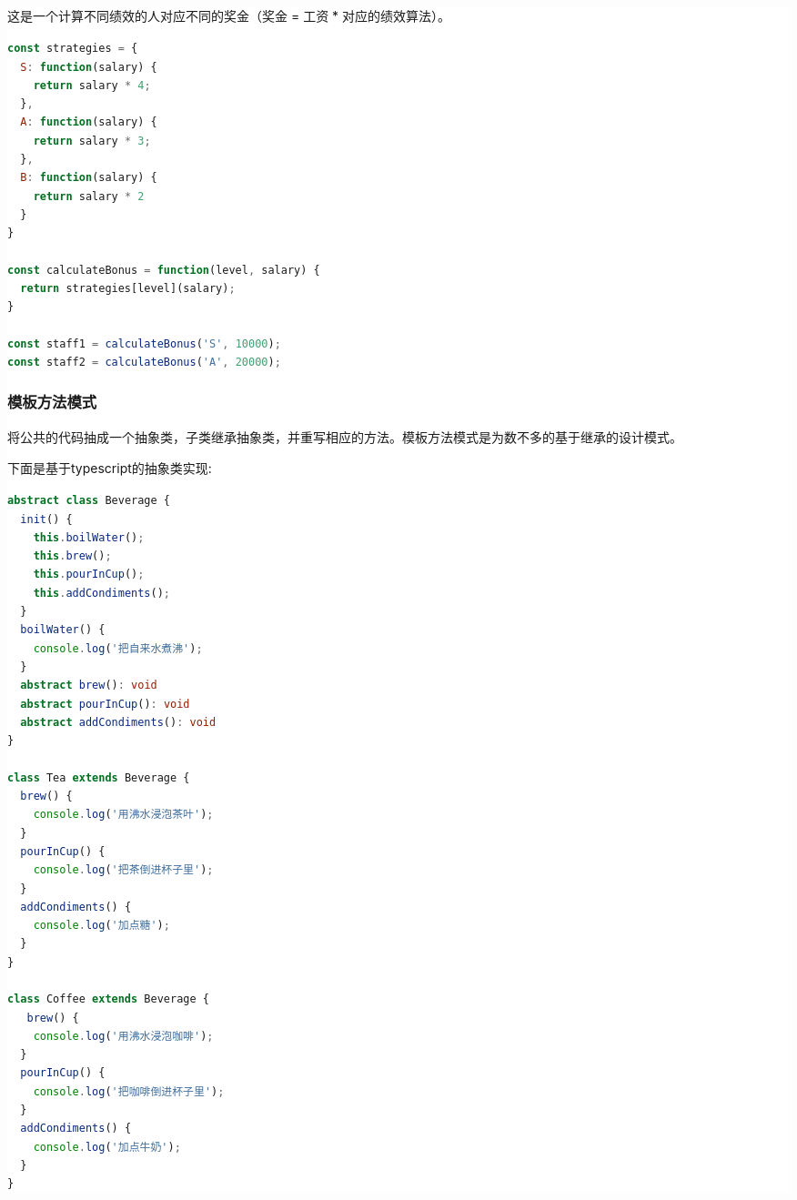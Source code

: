 这是一个计算不同绩效的人对应不同的奖金（奖金 = 工资 * 对应的绩效算法）。
```javascript
const strategies = {
  S: function(salary) {
    return salary * 4;
  },
  A: function(salary) {
    return salary * 3;
  },
  B: function(salary) {
    return salary * 2
  }
}

const calculateBonus = function(level, salary) {
  return strategies[level](salary);
}

const staff1 = calculateBonus('S', 10000);
const staff2 = calculateBonus('A', 20000);
```
### 模板方法模式
将公共的代码抽成一个抽象类，子类继承抽象类，并重写相应的方法。模板方法模式是为数不多的基于继承的设计模式。  

下面是基于typescript的抽象类实现:  
```typescript
abstract class Beverage {
  init() {
    this.boilWater();
    this.brew();
    this.pourInCup();
    this.addCondiments();
  }
  boilWater() {
    console.log('把自来水煮沸');
  }
  abstract brew(): void
  abstract pourInCup(): void
  abstract addCondiments(): void
}

class Tea extends Beverage {
  brew() {
    console.log('用沸水浸泡茶叶');
  }
  pourInCup() {
    console.log('把茶倒进杯子里');
  }
  addCondiments() {
    console.log('加点糖');
  }
}

class Coffee extends Beverage {
   brew() {
    console.log('用沸水浸泡咖啡');
  }
  pourInCup() {
    console.log('把咖啡倒进杯子里');
  }
  addCondiments() {
    console.log('加点牛奶');
  }
}
```